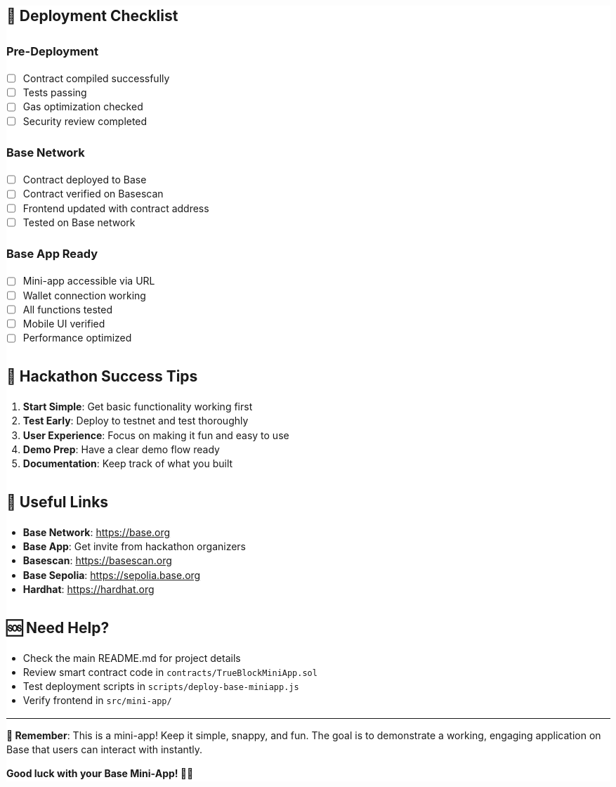 ## 🚀 Deployment Checklist

### Pre-Deployment
- [ ] Contract compiled successfully
- [ ] Tests passing
- [ ] Gas optimization checked
- [ ] Security review completed

### Base Network
- [ ] Contract deployed to Base
- [ ] Contract verified on Basescan
- [ ] Frontend updated with contract address
- [ ] Tested on Base network

### Base App Ready
- [ ] Mini-app accessible via URL
- [ ] Wallet connection working
- [ ] All functions tested
- [ ] Mobile UI verified
- [ ] Performance optimized

## 🎉 Hackathon Success Tips

1. **Start Simple**: Get basic functionality working first
2. **Test Early**: Deploy to testnet and test thoroughly
3. **User Experience**: Focus on making it fun and easy to use
4. **Demo Prep**: Have a clear demo flow ready
5. **Documentation**: Keep track of what you built

## 🔗 Useful Links

- **Base Network**: https://base.org
- **Base App**: Get invite from hackathon organizers
- **Basescan**: https://basescan.org
- **Base Sepolia**: https://sepolia.base.org
- **Hardhat**: https://hardhat.org

## 🆘 Need Help?

- Check the main README.md for project details
- Review smart contract code in `contracts/TrueBlockMiniApp.sol`
- Test deployment scripts in `scripts/deploy-base-miniapp.js`
- Verify frontend in `src/mini-app/`

---

**🎯 Remember**: This is a mini-app! Keep it simple, snappy, and fun. The goal is to demonstrate a working, engaging application on Base that users can interact with instantly.

**Good luck with your Base Mini-App! 🚀✨**
